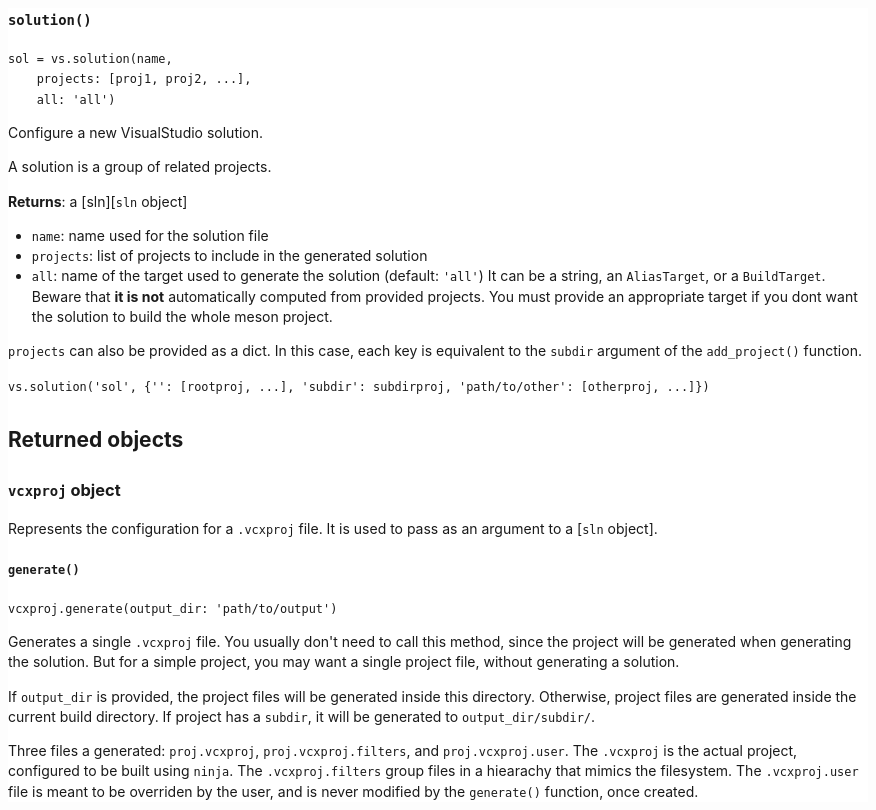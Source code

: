 ### `solution()`

``` meson
sol = vs.solution(name,
    projects: [proj1, proj2, ...],
    all: 'all')
```

Configure a new VisualStudio solution.

A solution is a group of related projects. 

**Returns**: a [sln][`sln` object]

- `name`: name used for the solution file
- `projects`: list of projects to include in the generated solution
- `all`: name of the target used to generate the solution (default: `'all'`)
         It can be a string, an `AliasTarget`, or a `BuildTarget`.
         Beware that **it is not** automatically computed from provided projects.
         You must provide an appropriate target if you dont want the solution
         to build the whole meson project.

`projects` can also be provided as a dict. In this case, each key is equivalent
to the `subdir` argument of the `add_project()` function.

``` meson
vs.solution('sol', {'': [rootproj, ...], 'subdir': subdirproj, 'path/to/other': [otherproj, ...]})
```



## Returned objects

### `vcxproj` object

Represents the configuration for a `.vcxproj` file. It is used to pass as an
argument to a [`sln` object].

#### `generate()`

``` meson
vcxproj.generate(output_dir: 'path/to/output')
```

Generates a single `.vcxproj` file. You usually don't need to call this method,
since the project will be generated when generating the solution. But for a simple
project, you may want a single project file, without generating a solution.

If `output_dir` is provided, the project files will be generated inside this directory.
Otherwise, project files are generated inside the current build directory.
If project has a `subdir`, it will be generated to `output_dir/subdir/`.

Three files a generated: `proj.vcxproj`, `proj.vcxproj.filters`, and `proj.vcxproj.user`.
The `.vcxproj` is the actual project, configured to be built using `ninja`.
The `.vcxproj.filters` group files in a hiearachy that mimics the filesystem.
The `.vcxproj.user` file is meant to be overriden by the user, and is never modified 
by the `generate()` function, once created.
